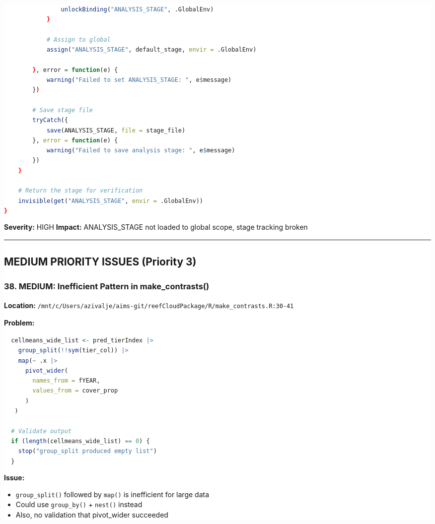 ```r
                unlockBinding("ANALYSIS_STAGE", .GlobalEnv)
            }

            # Assign to global
            assign("ANALYSIS_STAGE", default_stage, envir = .GlobalEnv)

        }, error = function(e) {
            warning("Failed to set ANALYSIS_STAGE: ", e$message)
        })

        # Save stage file
        tryCatch({
            save(ANALYSIS_STAGE, file = stage_file)
        }, error = function(e) {
            warning("Failed to save analysis stage: ", e$message)
        })
    }

    # Return the stage for verification
    invisible(get("ANALYSIS_STAGE", envir = .GlobalEnv))
}
```

**Severity:** HIGH
**Impact:** ANALYSIS_STAGE not loaded to global scope, stage tracking broken

---

## MEDIUM PRIORITY ISSUES (Priority 3)

### 38. **MEDIUM: Inefficient Pattern in make_contrasts()**
**Location:** `/mnt/c/Users/azivalje/aims-git/reefCloudPackage/R/make_contrasts.R:30-41`

**Problem:**
```r
  cellmeans_wide_list <- pred_tierIndex |>
    group_split(!!sym(tier_col)) |>
    map(~ .x |>
      pivot_wider(
        names_from = fYEAR,
        values_from = cover_prop
      )
   )

  # Validate output
  if (length(cellmeans_wide_list) == 0) {
    stop("group_split produced empty list")
  }
```

**Issue:**
- `group_split()` followed by `map()` is inefficient for large data
- Could use `group_by()` + `nest()` instead
- Also, no validation that pivot_wider succeeded
